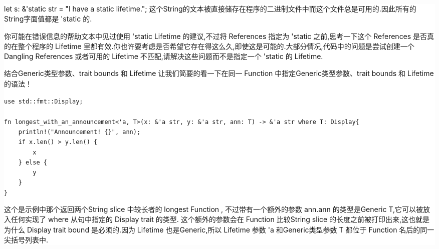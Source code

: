 let s: &'static str = "I have a static lifetime.";
这个String的文本被直接储存在程序的二进制文件中而这个文件总是可用的.因此所有的String字面值都是 'static 的.

你可能在错误信息的帮助文本中见过使用 'static Lifetime 的建议,不过将 References 指定为 'static 之前,思考一下这个 References 是否真的在整个程序的 Lifetime
里都有效.你也许要考虑是否希望它存在得这么久,即使这是可能的.大部分情况,代码中的问题是尝试创建一个Dangling References 或者可用的 Lifetime 不匹配,请解决这些问题而不是指定一个 'static
的 Lifetime.

结合Generic类型参数、trait bounds 和 Lifetime
让我们简要的看一下在同一 Function 中指定Generic类型参数、trait bounds 和 Lifetime 的语法！

```
use std::fmt::Display;

fn longest_with_an_announcement<'a, T>(x: &'a str, y: &'a str, ann: T) -> &'a str where T: Display{
    println!("Announcement! {}", ann);
    if x.len() > y.len() {
        x
    } else {
        y
    }
}

```

这个是示例中那个返回两个String slice 中较长者的 longest Function ,
不过带有一个额外的参数 ann.ann 的类型是Generic T,它可以被放入任何实现了 where 从句中指定的 Display trait 的类型.
这个额外的参数会在 Function 比较String slice 的长度之前被打印出来,这也就是为什么 Display trait bound 是必须的.因为 Lifetime 也是Generic,所以 Lifetime 参数 'a 和Generic类型参数 T
都位于 Function 名后的同一尖括号列表中.

